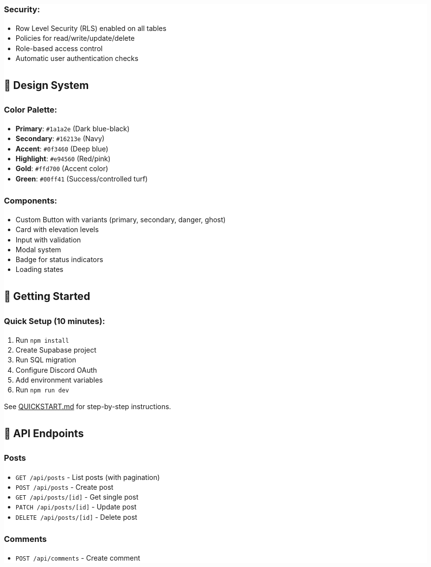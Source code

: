 ### Security:
- Row Level Security (RLS) enabled on all tables
- Policies for read/write/update/delete
- Role-based access control
- Automatic user authentication checks

## 🎨 Design System

### Color Palette:
- **Primary**: `#1a1a2e` (Dark blue-black)
- **Secondary**: `#16213e` (Navy)
- **Accent**: `#0f3460` (Deep blue)
- **Highlight**: `#e94560` (Red/pink)
- **Gold**: `#ffd700` (Accent color)
- **Green**: `#00ff41` (Success/controlled turf)

### Components:
- Custom Button with variants (primary, secondary, danger, ghost)
- Card with elevation levels
- Input with validation
- Modal system
- Badge for status indicators
- Loading states

## 🚀 Getting Started

### Quick Setup (10 minutes):
1. Run `npm install`
2. Create Supabase project
3. Run SQL migration
4. Configure Discord OAuth
5. Add environment variables
6. Run `npm run dev`

See [QUICKSTART.md](./QUICKSTART.md) for step-by-step instructions.

## 📝 API Endpoints

### Posts
- `GET /api/posts` - List posts (with pagination)
- `POST /api/posts` - Create post
- `GET /api/posts/[id]` - Get single post
- `PATCH /api/posts/[id]` - Update post
- `DELETE /api/posts/[id]` - Delete post

### Comments
- `POST /api/comments` - Create comment
